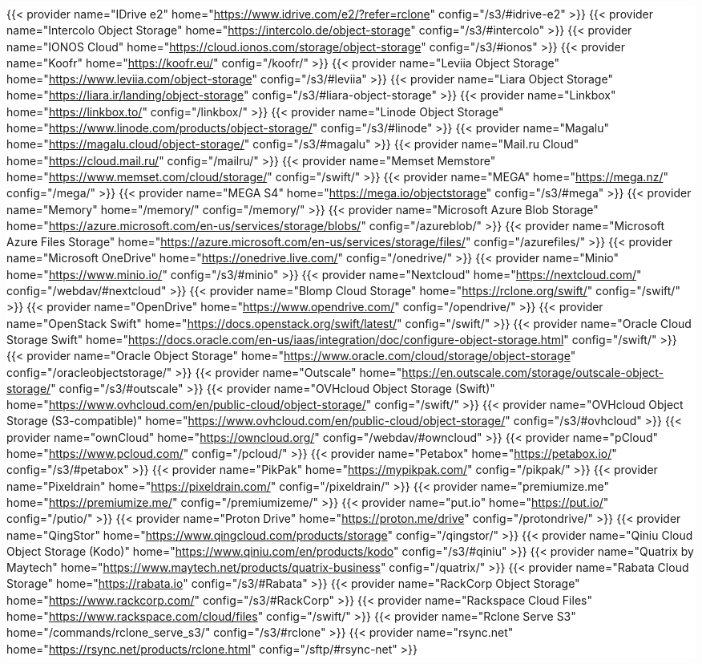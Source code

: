 {{< provider name="IDrive e2" home="https://www.idrive.com/e2/?refer=rclone" config="/s3/#idrive-e2" >}}
{{< provider name="Intercolo Object Storage" home="https://intercolo.de/object-storage" config="/s3/#intercolo" >}}
{{< provider name="IONOS Cloud" home="https://cloud.ionos.com/storage/object-storage" config="/s3/#ionos" >}}
{{< provider name="Koofr" home="https://koofr.eu/" config="/koofr/" >}}
{{< provider name="Leviia Object Storage" home="https://www.leviia.com/object-storage" config="/s3/#leviia" >}}
{{< provider name="Liara Object Storage" home="https://liara.ir/landing/object-storage" config="/s3/#liara-object-storage" >}}
{{< provider name="Linkbox" home="https://linkbox.to/" config="/linkbox/" >}}
{{< provider name="Linode Object Storage" home="https://www.linode.com/products/object-storage/" config="/s3/#linode" >}}
{{< provider name="Magalu" home="https://magalu.cloud/object-storage/" config="/s3/#magalu" >}}
{{< provider name="Mail.ru Cloud" home="https://cloud.mail.ru/" config="/mailru/" >}}
{{< provider name="Memset Memstore" home="https://www.memset.com/cloud/storage/" config="/swift/" >}}
{{< provider name="MEGA" home="https://mega.nz/" config="/mega/" >}}
{{< provider name="MEGA S4" home="https://mega.io/objectstorage" config="/s3/#mega" >}}
{{< provider name="Memory" home="/memory/" config="/memory/" >}}
{{< provider name="Microsoft Azure Blob Storage" home="https://azure.microsoft.com/en-us/services/storage/blobs/" config="/azureblob/" >}}
{{< provider name="Microsoft Azure Files Storage" home="https://azure.microsoft.com/en-us/services/storage/files/" config="/azurefiles/" >}}
{{< provider name="Microsoft OneDrive" home="https://onedrive.live.com/" config="/onedrive/" >}}
{{< provider name="Minio" home="https://www.minio.io/" config="/s3/#minio" >}}
{{< provider name="Nextcloud" home="https://nextcloud.com/" config="/webdav/#nextcloud" >}}
{{< provider name="Blomp Cloud Storage" home="https://rclone.org/swift/" config="/swift/" >}}
{{< provider name="OpenDrive" home="https://www.opendrive.com/" config="/opendrive/" >}}
{{< provider name="OpenStack Swift" home="https://docs.openstack.org/swift/latest/" config="/swift/" >}}
{{< provider name="Oracle Cloud Storage Swift" home="https://docs.oracle.com/en-us/iaas/integration/doc/configure-object-storage.html" config="/swift/" >}}
{{< provider name="Oracle Object Storage" home="https://www.oracle.com/cloud/storage/object-storage" config="/oracleobjectstorage/" >}}
{{< provider name="Outscale" home="https://en.outscale.com/storage/outscale-object-storage/" config="/s3/#outscale" >}}
{{< provider name="OVHcloud Object Storage (Swift)" home="https://www.ovhcloud.com/en/public-cloud/object-storage/" config="/swift/" >}}
{{< provider name="OVHcloud Object Storage (S3-compatible)" home="https://www.ovhcloud.com/en/public-cloud/object-storage/" config="/s3/#ovhcloud" >}}
{{< provider name="ownCloud" home="https://owncloud.org/" config="/webdav/#owncloud" >}}
{{< provider name="pCloud" home="https://www.pcloud.com/" config="/pcloud/" >}}
{{< provider name="Petabox" home="https://petabox.io/" config="/s3/#petabox" >}}
{{< provider name="PikPak" home="https://mypikpak.com/" config="/pikpak/" >}}
{{< provider name="Pixeldrain" home="https://pixeldrain.com/" config="/pixeldrain/" >}}
{{< provider name="premiumize.me" home="https://premiumize.me/" config="/premiumizeme/" >}}
{{< provider name="put.io" home="https://put.io/" config="/putio/" >}}
{{< provider name="Proton Drive" home="https://proton.me/drive" config="/protondrive/" >}}
{{< provider name="QingStor" home="https://www.qingcloud.com/products/storage" config="/qingstor/" >}}
{{< provider name="Qiniu Cloud Object Storage (Kodo)" home="https://www.qiniu.com/en/products/kodo" config="/s3/#qiniu" >}}
{{< provider name="Quatrix by Maytech" home="https://www.maytech.net/products/quatrix-business" config="/quatrix/" >}}
{{< provider name="Rabata Cloud Storage" home="https://rabata.io" config="/s3/#Rabata" >}}
{{< provider name="RackCorp Object Storage" home="https://www.rackcorp.com/" config="/s3/#RackCorp" >}}
{{< provider name="Rackspace Cloud Files" home="https://www.rackspace.com/cloud/files" config="/swift/" >}}
{{< provider name="Rclone Serve S3" home="/commands/rclone_serve_s3/" config="/s3/#rclone" >}}
{{< provider name="rsync.net" home="https://rsync.net/products/rclone.html" config="/sftp/#rsync-net" >}}